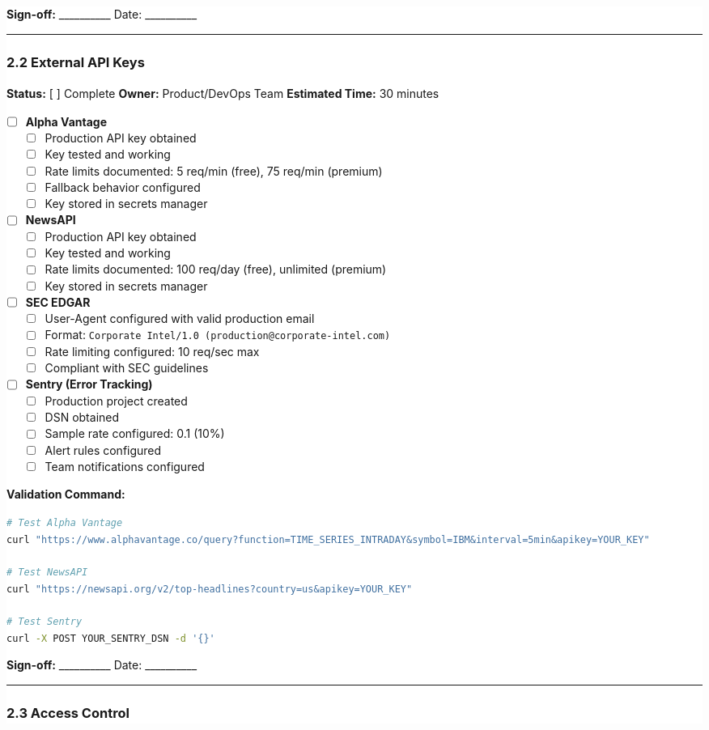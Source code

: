 **Sign-off:** __________ Date: __________

---

### 2.2 External API Keys

**Status:** [ ] Complete
**Owner:** Product/DevOps Team
**Estimated Time:** 30 minutes

- [ ] **Alpha Vantage**
  - [ ] Production API key obtained
  - [ ] Key tested and working
  - [ ] Rate limits documented: 5 req/min (free), 75 req/min (premium)
  - [ ] Fallback behavior configured
  - [ ] Key stored in secrets manager

- [ ] **NewsAPI**
  - [ ] Production API key obtained
  - [ ] Key tested and working
  - [ ] Rate limits documented: 100 req/day (free), unlimited (premium)
  - [ ] Key stored in secrets manager

- [ ] **SEC EDGAR**
  - [ ] User-Agent configured with valid production email
  - [ ] Format: `Corporate Intel/1.0 (production@corporate-intel.com)`
  - [ ] Rate limiting configured: 10 req/sec max
  - [ ] Compliant with SEC guidelines

- [ ] **Sentry (Error Tracking)**
  - [ ] Production project created
  - [ ] DSN obtained
  - [ ] Sample rate configured: 0.1 (10%)
  - [ ] Alert rules configured
  - [ ] Team notifications configured

**Validation Command:**
```bash
# Test Alpha Vantage
curl "https://www.alphavantage.co/query?function=TIME_SERIES_INTRADAY&symbol=IBM&interval=5min&apikey=YOUR_KEY"

# Test NewsAPI
curl "https://newsapi.org/v2/top-headlines?country=us&apikey=YOUR_KEY"

# Test Sentry
curl -X POST YOUR_SENTRY_DSN -d '{}'
```

**Sign-off:** __________ Date: __________

---

### 2.3 Access Control
